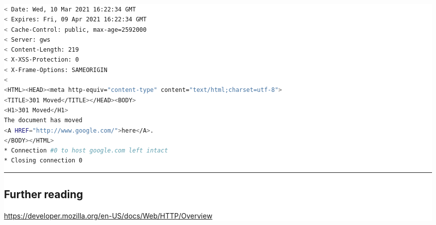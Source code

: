```bash
< Date: Wed, 10 Mar 2021 16:22:34 GMT
< Expires: Fri, 09 Apr 2021 16:22:34 GMT
< Cache-Control: public, max-age=2592000
< Server: gws
< Content-Length: 219
< X-XSS-Protection: 0
< X-Frame-Options: SAMEORIGIN
<
<HTML><HEAD><meta http-equiv="content-type" content="text/html;charset=utf-8">
<TITLE>301 Moved</TITLE></HEAD><BODY>
<H1>301 Moved</H1>
The document has moved
<A HREF="http://www.google.com/">here</A>.
</BODY></HTML>
* Connection #0 to host google.com left intact
* Closing connection 0
```

---

## Further reading

https://developer.mozilla.org/en-US/docs/Web/HTTP/Overview
